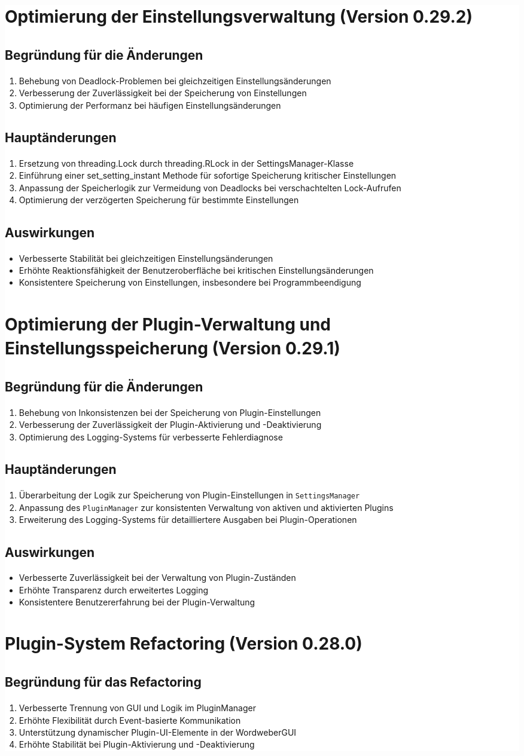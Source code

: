 # Optimierung der Einstellungsverwaltung (Version 0.29.2)

## Begründung für die Änderungen
1. Behebung von Deadlock-Problemen bei gleichzeitigen Einstellungsänderungen
2. Verbesserung der Zuverlässigkeit bei der Speicherung von Einstellungen
3. Optimierung der Performanz bei häufigen Einstellungsänderungen

## Hauptänderungen
1. Ersetzung von threading.Lock durch threading.RLock in der SettingsManager-Klasse
2. Einführung einer set_setting_instant Methode für sofortige Speicherung kritischer Einstellungen
3. Anpassung der Speicherlogik zur Vermeidung von Deadlocks bei verschachtelten Lock-Aufrufen
4. Optimierung der verzögerten Speicherung für bestimmte Einstellungen

## Auswirkungen
- Verbesserte Stabilität bei gleichzeitigen Einstellungsänderungen
- Erhöhte Reaktionsfähigkeit der Benutzeroberfläche bei kritischen Einstellungsänderungen
- Konsistentere Speicherung von Einstellungen, insbesondere bei Programmbeendigung

# Optimierung der Plugin-Verwaltung und Einstellungsspeicherung (Version 0.29.1)

## Begründung für die Änderungen
1. Behebung von Inkonsistenzen bei der Speicherung von Plugin-Einstellungen
2. Verbesserung der Zuverlässigkeit der Plugin-Aktivierung und -Deaktivierung
3. Optimierung des Logging-Systems für verbesserte Fehlerdiagnose

## Hauptänderungen
1. Überarbeitung der Logik zur Speicherung von Plugin-Einstellungen in `SettingsManager`
2. Anpassung des `PluginManager` zur konsistenten Verwaltung von aktiven und aktivierten Plugins
3. Erweiterung des Logging-Systems für detailliertere Ausgaben bei Plugin-Operationen

## Auswirkungen
- Verbesserte Zuverlässigkeit bei der Verwaltung von Plugin-Zuständen
- Erhöhte Transparenz durch erweitertes Logging
- Konsistentere Benutzererfahrung bei der Plugin-Verwaltung

# Plugin-System Refactoring (Version 0.28.0)

## Begründung für das Refactoring
1. Verbesserte Trennung von GUI und Logik im PluginManager
2. Erhöhte Flexibilität durch Event-basierte Kommunikation
3. Unterstützung dynamischer Plugin-UI-Elemente in der WordweberGUI
4. Erhöhte Stabilität bei Plugin-Aktivierung und -Deaktivierung
